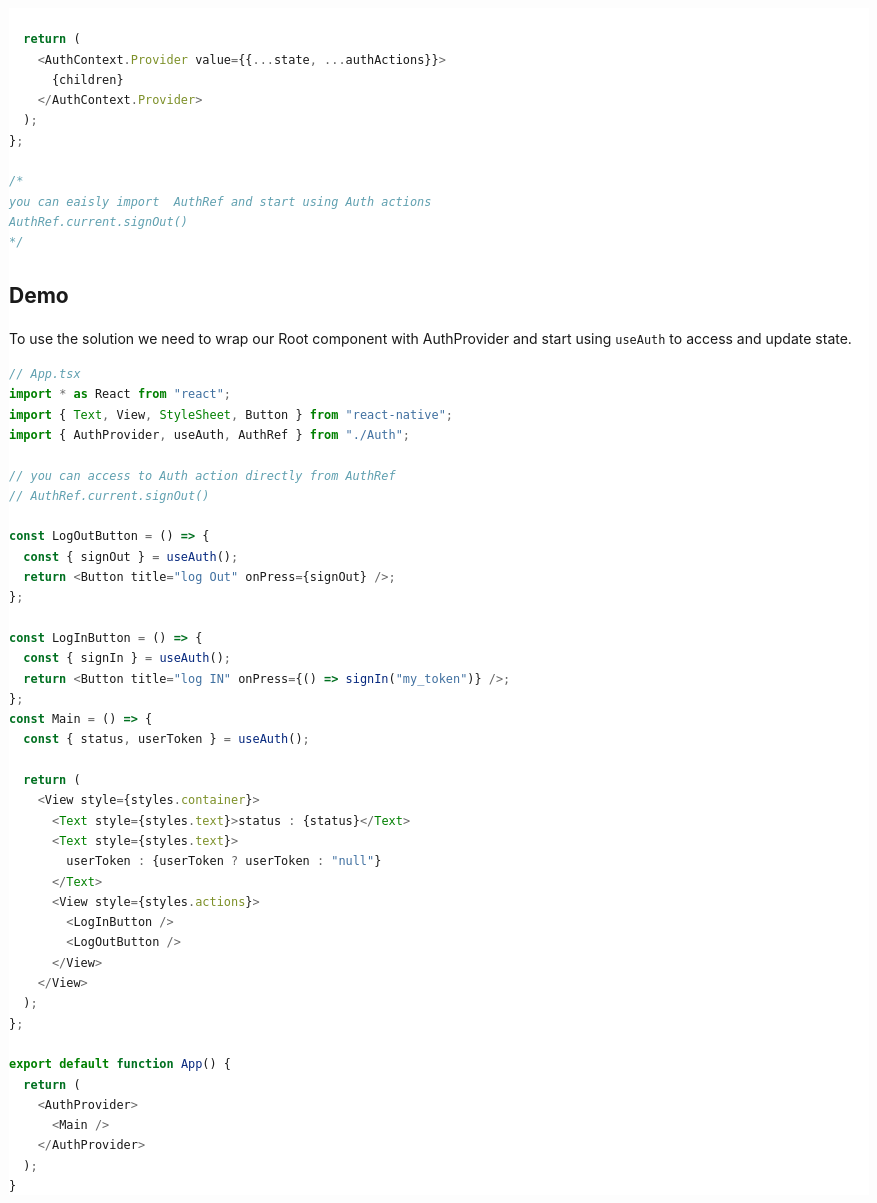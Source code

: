 ```ts

  return (
    <AuthContext.Provider value={{...state, ...authActions}}>
      {children}
    </AuthContext.Provider>
  );
};

/*
you can eaisly import  AuthRef and start using Auth actions
AuthRef.current.signOut()
*/
```

## Demo

To use the solution we need to wrap our Root component with AuthProvider and start using `useAuth` to access and update state.

```ts
// App.tsx
import * as React from "react";
import { Text, View, StyleSheet, Button } from "react-native";
import { AuthProvider, useAuth, AuthRef } from "./Auth";

// you can access to Auth action directly from AuthRef
// AuthRef.current.signOut()

const LogOutButton = () => {
  const { signOut } = useAuth();
  return <Button title="log Out" onPress={signOut} />;
};

const LogInButton = () => {
  const { signIn } = useAuth();
  return <Button title="log IN" onPress={() => signIn("my_token")} />;
};
const Main = () => {
  const { status, userToken } = useAuth();

  return (
    <View style={styles.container}>
      <Text style={styles.text}>status : {status}</Text>
      <Text style={styles.text}>
        userToken : {userToken ? userToken : "null"}
      </Text>
      <View style={styles.actions}>
        <LogInButton />
        <LogOutButton />
      </View>
    </View>
  );
};

export default function App() {
  return (
    <AuthProvider>
      <Main />
    </AuthProvider>
  );
}
```
